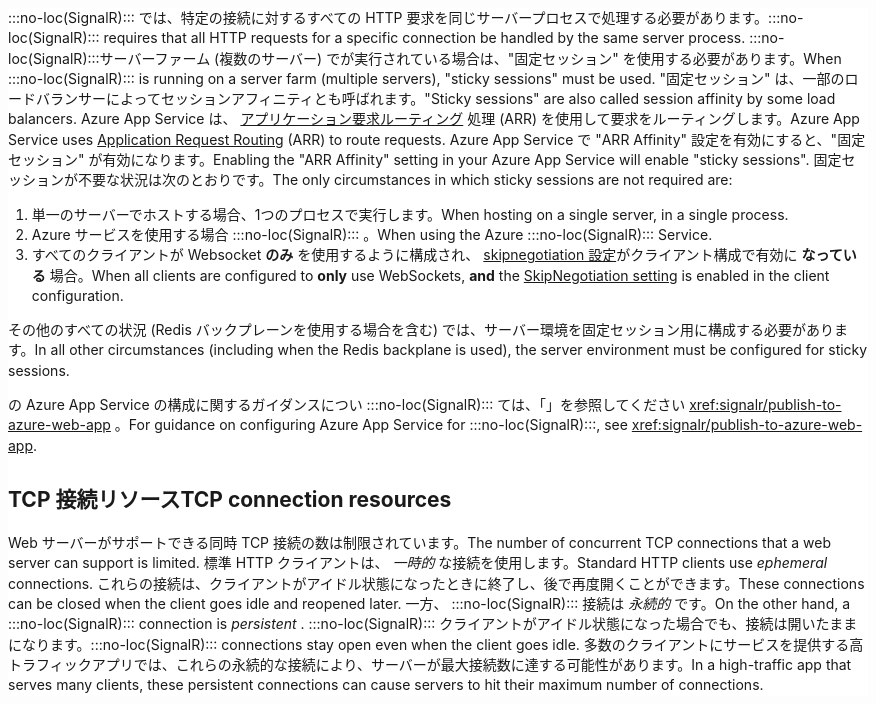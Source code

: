<span data-ttu-id="667f9-107">:::no-loc(SignalR)::: では、特定の接続に対するすべての HTTP 要求を同じサーバープロセスで処理する必要があります。</span><span class="sxs-lookup"><span data-stu-id="667f9-107">:::no-loc(SignalR)::: requires that all HTTP requests for a specific connection be handled by the same server process.</span></span> <span data-ttu-id="667f9-108">:::no-loc(SignalR):::サーバーファーム (複数のサーバー) でが実行されている場合は、"固定セッション" を使用する必要があります。</span><span class="sxs-lookup"><span data-stu-id="667f9-108">When :::no-loc(SignalR)::: is running on a server farm (multiple servers), "sticky sessions" must be used.</span></span> <span data-ttu-id="667f9-109">"固定セッション" は、一部のロードバランサーによってセッションアフィニティとも呼ばれます。</span><span class="sxs-lookup"><span data-stu-id="667f9-109">"Sticky sessions" are also called session affinity by some load balancers.</span></span> <span data-ttu-id="667f9-110">Azure App Service は、 [アプリケーション要求ルーティング](/iis/extensions/planning-for-arr/application-request-routing-version-2-overview) 処理 (ARR) を使用して要求をルーティングします。</span><span class="sxs-lookup"><span data-stu-id="667f9-110">Azure App Service uses [Application Request Routing](/iis/extensions/planning-for-arr/application-request-routing-version-2-overview) (ARR) to route requests.</span></span> <span data-ttu-id="667f9-111">Azure App Service で "ARR Affinity" 設定を有効にすると、"固定セッション" が有効になります。</span><span class="sxs-lookup"><span data-stu-id="667f9-111">Enabling the "ARR Affinity" setting in your Azure App Service will enable "sticky sessions".</span></span> <span data-ttu-id="667f9-112">固定セッションが不要な状況は次のとおりです。</span><span class="sxs-lookup"><span data-stu-id="667f9-112">The only circumstances in which sticky sessions are not required are:</span></span>

1. <span data-ttu-id="667f9-113">単一のサーバーでホストする場合、1つのプロセスで実行します。</span><span class="sxs-lookup"><span data-stu-id="667f9-113">When hosting on a single server, in a single process.</span></span>
1. <span data-ttu-id="667f9-114">Azure サービスを使用する場合 :::no-loc(SignalR)::: 。</span><span class="sxs-lookup"><span data-stu-id="667f9-114">When using the Azure :::no-loc(SignalR)::: Service.</span></span>
1. <span data-ttu-id="667f9-115">すべてのクライアントが Websocket **のみ** を使用するように構成され、 [skipnegotiation 設定](xref:signalr/configuration#configure-additional-options)がクライアント構成で有効に **なっている** 場合。</span><span class="sxs-lookup"><span data-stu-id="667f9-115">When all clients are configured to **only** use WebSockets, **and** the [SkipNegotiation setting](xref:signalr/configuration#configure-additional-options) is enabled in the client configuration.</span></span>

<span data-ttu-id="667f9-116">その他のすべての状況 (Redis バックプレーンを使用する場合を含む) では、サーバー環境を固定セッション用に構成する必要があります。</span><span class="sxs-lookup"><span data-stu-id="667f9-116">In all other circumstances (including when the Redis backplane is used), the server environment must be configured for sticky sessions.</span></span>

<span data-ttu-id="667f9-117">の Azure App Service の構成に関するガイダンスについ :::no-loc(SignalR)::: ては、「」を参照してください <xref:signalr/publish-to-azure-web-app> 。</span><span class="sxs-lookup"><span data-stu-id="667f9-117">For guidance on configuring Azure App Service for :::no-loc(SignalR):::, see <xref:signalr/publish-to-azure-web-app>.</span></span>

## <a name="tcp-connection-resources"></a><span data-ttu-id="667f9-118">TCP 接続リソース</span><span class="sxs-lookup"><span data-stu-id="667f9-118">TCP connection resources</span></span>

<span data-ttu-id="667f9-119">Web サーバーがサポートできる同時 TCP 接続の数は制限されています。</span><span class="sxs-lookup"><span data-stu-id="667f9-119">The number of concurrent TCP connections that a web server can support is limited.</span></span> <span data-ttu-id="667f9-120">標準 HTTP クライアントは、 *一時的* な接続を使用します。</span><span class="sxs-lookup"><span data-stu-id="667f9-120">Standard HTTP clients use *ephemeral* connections.</span></span> <span data-ttu-id="667f9-121">これらの接続は、クライアントがアイドル状態になったときに終了し、後で再度開くことができます。</span><span class="sxs-lookup"><span data-stu-id="667f9-121">These connections can be closed when the client goes idle and reopened later.</span></span> <span data-ttu-id="667f9-122">一方、 :::no-loc(SignalR)::: 接続は *永続的* です。</span><span class="sxs-lookup"><span data-stu-id="667f9-122">On the other hand, a :::no-loc(SignalR)::: connection is *persistent* .</span></span> <span data-ttu-id="667f9-123">:::no-loc(SignalR)::: クライアントがアイドル状態になった場合でも、接続は開いたままになります。</span><span class="sxs-lookup"><span data-stu-id="667f9-123">:::no-loc(SignalR)::: connections stay open even when the client goes idle.</span></span> <span data-ttu-id="667f9-124">多数のクライアントにサービスを提供する高トラフィックアプリでは、これらの永続的な接続により、サーバーが最大接続数に達する可能性があります。</span><span class="sxs-lookup"><span data-stu-id="667f9-124">In a high-traffic app that serves many clients, these persistent connections can cause servers to hit their maximum number of connections.</span></span>
